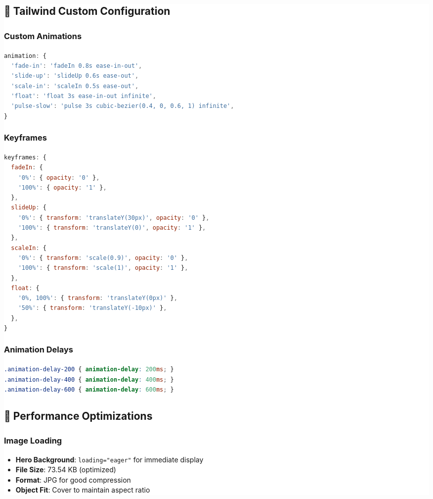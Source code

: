 ## 🎯 Tailwind Custom Configuration

### Custom Animations
```javascript
animation: {
  'fade-in': 'fadeIn 0.8s ease-in-out',
  'slide-up': 'slideUp 0.6s ease-out',
  'scale-in': 'scaleIn 0.5s ease-out',
  'float': 'float 3s ease-in-out infinite',
  'pulse-slow': 'pulse 3s cubic-bezier(0.4, 0, 0.6, 1) infinite',
}
```

### Keyframes
```javascript
keyframes: {
  fadeIn: {
    '0%': { opacity: '0' },
    '100%': { opacity: '1' },
  },
  slideUp: {
    '0%': { transform: 'translateY(30px)', opacity: '0' },
    '100%': { transform: 'translateY(0)', opacity: '1' },
  },
  scaleIn: {
    '0%': { transform: 'scale(0.9)', opacity: '0' },
    '100%': { transform: 'scale(1)', opacity: '1' },
  },
  float: {
    '0%, 100%': { transform: 'translateY(0px)' },
    '50%': { transform: 'translateY(-10px)' },
  },
}
```

### Animation Delays
```css
.animation-delay-200 { animation-delay: 200ms; }
.animation-delay-400 { animation-delay: 400ms; }
.animation-delay-600 { animation-delay: 600ms; }
```

## 🚀 Performance Optimizations

### Image Loading
- **Hero Background**: `loading="eager"` for immediate display
- **File Size**: 73.54 KB (optimized)
- **Format**: JPG for good compression
- **Object Fit**: Cover to maintain aspect ratio
